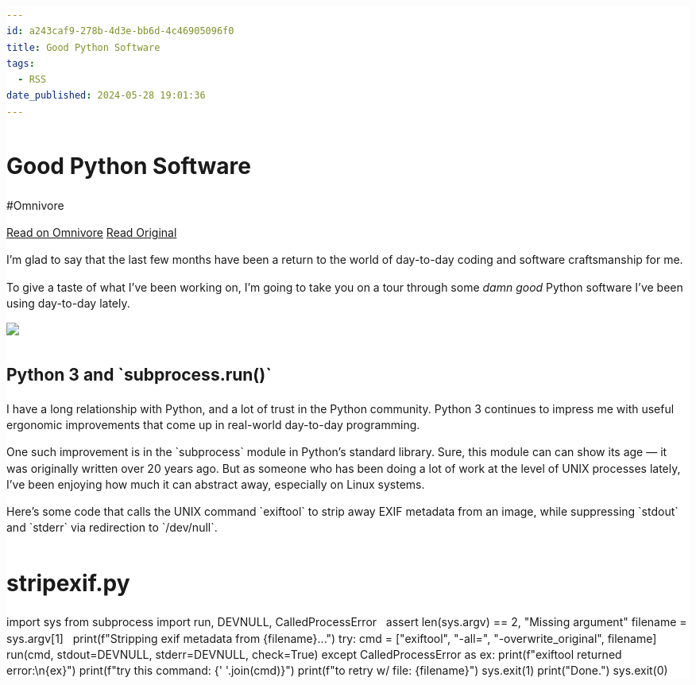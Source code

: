 ```yaml
---
id: a243caf9-278b-4d3e-bb6d-4c46905096f0
title: Good Python Software
tags:
  - RSS
date_published: 2024-05-28 19:01:36
---
```


# Good Python Software
#Omnivore

[Read on Omnivore](https://omnivore.app/me/good-python-software-18fc1d05f74)
[Read Original](https://amontalenti.com/2024/05/28/good-python-software)



I’m glad to say that the last few months have been a return to the world of day-to-day coding and software craftsmanship for me.

To give a taste of what I’ve been working on, I’m going to take you on a tour through some _damn good_ Python software I’ve been using day-to-day lately.

![](https:&#x2F;&#x2F;proxy-prod.omnivore-image-cache.app&#x2F;0x0,sU5649nhxoii41LIgI67RXzunXFYMHOprNJHCQeJjzoE&#x2F;https:&#x2F;&#x2F;amontalenti.com&#x2F;wordpress&#x2F;wp-content&#x2F;uploads&#x2F;2024&#x2F;05&#x2F;good-python-software-packages-e1716929697740.jpg)

## Python 3 and &#x60;subprocess.run()&#x60;

I have a long relationship with Python, and a lot of trust in the Python community. Python 3 continues to impress me with useful ergonomic improvements that come up in real-world day-to-day programming.

One such improvement is in the &#x60;subprocess&#x60; module in Python’s standard library. Sure, this module can can show its age — it was originally written over 20 years ago. But as someone who has been doing a lot of work at the level of UNIX processes lately, I’ve been enjoying how much it can abstract away, especially on Linux systems.

Here’s some code that calls the UNIX command &#x60;exiftool&#x60; to strip away EXIF metadata from an image, while suppressing &#x60;stdout&#x60; and &#x60;stderr&#x60; via redirection to &#x60;&#x2F;dev&#x2F;null&#x60;.

# stripexif.py
import sys
from subprocess import run, DEVNULL, CalledProcessError
 
assert len(sys.argv) &#x3D;&#x3D; 2, &quot;Missing argument&quot;
filename &#x3D; sys.argv[1]
 
print(f&quot;Stripping exif metadata from {filename}...&quot;)
try:
    cmd &#x3D; [&quot;exiftool&quot;, &quot;-all&#x3D;&quot;, &quot;-overwrite_original&quot;, filename]
    run(cmd, stdout&#x3D;DEVNULL, stderr&#x3D;DEVNULL, check&#x3D;True)
except CalledProcessError as ex:
    print(f&quot;exiftool returned error:\n{ex}&quot;)
    print(f&quot;try this command: {&#39; &#39;.join(cmd)}&quot;)
    print(f&quot;to retry w&#x2F; file: {filename}&quot;)
    sys.exit(1)
print(&quot;Done.&quot;)
sys.exit(0)

